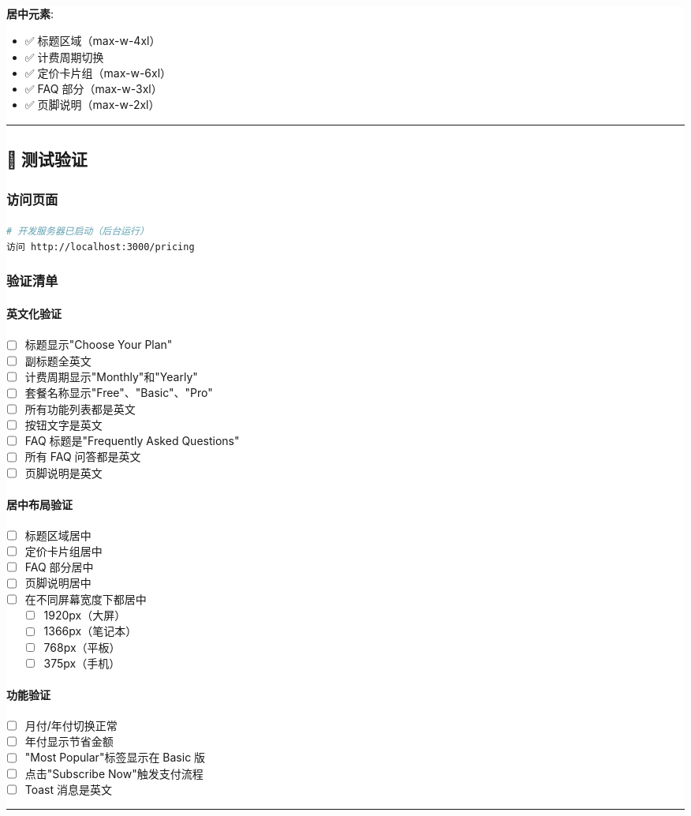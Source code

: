 ```
```

**居中元素**:
- ✅ 标题区域（max-w-4xl）
- ✅ 计费周期切换
- ✅ 定价卡片组（max-w-6xl）
- ✅ FAQ 部分（max-w-3xl）
- ✅ 页脚说明（max-w-2xl）

---

## 🧪 测试验证

### 访问页面

```bash
# 开发服务器已启动（后台运行）
访问 http://localhost:3000/pricing
```

### 验证清单

#### 英文化验证

- [ ] 标题显示"Choose Your Plan"
- [ ] 副标题全英文
- [ ] 计费周期显示"Monthly"和"Yearly"
- [ ] 套餐名称显示"Free"、"Basic"、"Pro"
- [ ] 所有功能列表都是英文
- [ ] 按钮文字是英文
- [ ] FAQ 标题是"Frequently Asked Questions"
- [ ] 所有 FAQ 问答都是英文
- [ ] 页脚说明是英文

#### 居中布局验证

- [ ] 标题区域居中
- [ ] 定价卡片组居中
- [ ] FAQ 部分居中
- [ ] 页脚说明居中
- [ ] 在不同屏幕宽度下都居中
  - [ ] 1920px（大屏）
  - [ ] 1366px（笔记本）
  - [ ] 768px（平板）
  - [ ] 375px（手机）

#### 功能验证

- [ ] 月付/年付切换正常
- [ ] 年付显示节省金额
- [ ] "Most Popular"标签显示在 Basic 版
- [ ] 点击"Subscribe Now"触发支付流程
- [ ] Toast 消息是英文

---
